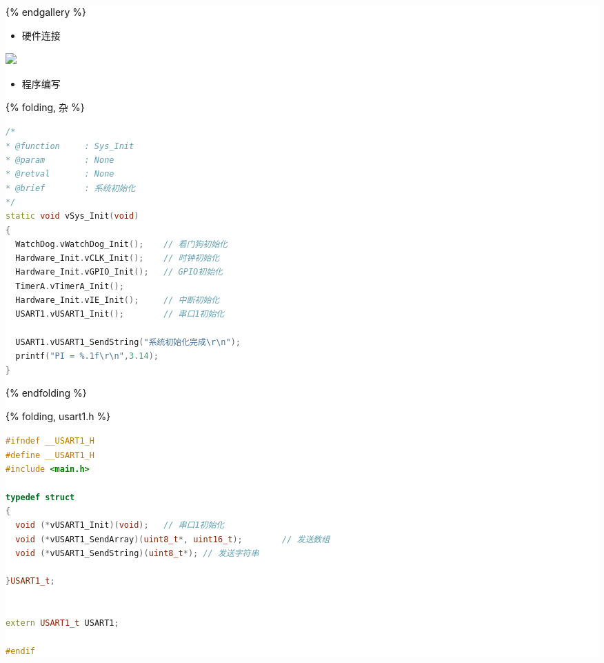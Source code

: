 {% endgallery %}

- 硬件连接

![](https://image-1309791158.cos.ap-guangzhou.myqcloud.com/其他/QQ截图20230606095704.webp)



- 程序编写

{% folding, 杂 %}

```cpp
/*
* @function     : Sys_Init
* @param        : None
* @retval       : None
* @brief        : 系统初始化
*/
static void vSys_Init(void)
{
  WatchDog.vWatchDog_Init();    // 看门狗初始化
  Hardware_Init.vCLK_Init();    // 时钟初始化
  Hardware_Init.vGPIO_Init();   // GPIO初始化
  TimerA.vTimerA_Init();
  Hardware_Init.vIE_Init();     // 中断初始化
  USART1.vUSART1_Init();        // 串口1初始化
  
  USART1.vUSART1_SendString("系统初始化完成\r\n");
  printf("PI = %.1f\r\n",3.14);
}
```

{% endfolding %}

{% folding, usart1.h %}

```cpp
#ifndef __USART1_H
#define __USART1_H
#include <main.h>

typedef struct
{
  void (*vUSART1_Init)(void);   // 串口1初始化
  void (*vUSART1_SendArray)(uint8_t*, uint16_t);        // 发送数组
  void (*vUSART1_SendString)(uint8_t*); // 发送字符串
  
}USART1_t;


extern USART1_t USART1;

#endif
```

